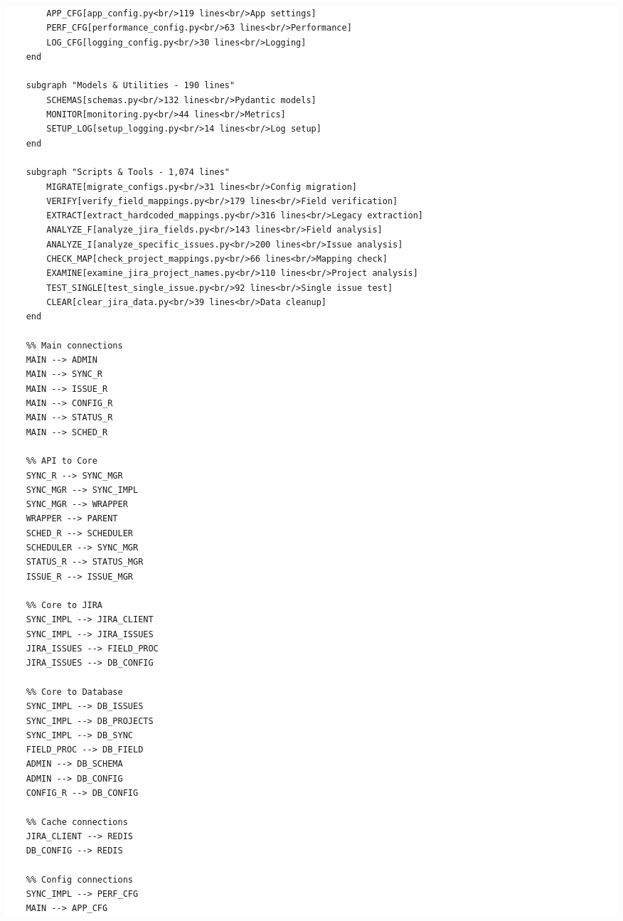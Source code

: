 ```mermaid
        APP_CFG[app_config.py<br/>119 lines<br/>App settings]
        PERF_CFG[performance_config.py<br/>63 lines<br/>Performance]
        LOG_CFG[logging_config.py<br/>30 lines<br/>Logging]
    end

    subgraph "Models & Utilities - 190 lines"
        SCHEMAS[schemas.py<br/>132 lines<br/>Pydantic models]
        MONITOR[monitoring.py<br/>44 lines<br/>Metrics]
        SETUP_LOG[setup_logging.py<br/>14 lines<br/>Log setup]
    end

    subgraph "Scripts & Tools - 1,074 lines"
        MIGRATE[migrate_configs.py<br/>31 lines<br/>Config migration]
        VERIFY[verify_field_mappings.py<br/>179 lines<br/>Field verification]
        EXTRACT[extract_hardcoded_mappings.py<br/>316 lines<br/>Legacy extraction]
        ANALYZE_F[analyze_jira_fields.py<br/>143 lines<br/>Field analysis]
        ANALYZE_I[analyze_specific_issues.py<br/>200 lines<br/>Issue analysis]
        CHECK_MAP[check_project_mappings.py<br/>66 lines<br/>Mapping check]
        EXAMINE[examine_jira_project_names.py<br/>110 lines<br/>Project analysis]
        TEST_SINGLE[test_single_issue.py<br/>92 lines<br/>Single issue test]
        CLEAR[clear_jira_data.py<br/>39 lines<br/>Data cleanup]
    end

    %% Main connections
    MAIN --> ADMIN
    MAIN --> SYNC_R
    MAIN --> ISSUE_R
    MAIN --> CONFIG_R
    MAIN --> STATUS_R
    MAIN --> SCHED_R

    %% API to Core
    SYNC_R --> SYNC_MGR
    SYNC_MGR --> SYNC_IMPL
    SYNC_MGR --> WRAPPER
    WRAPPER --> PARENT
    SCHED_R --> SCHEDULER
    SCHEDULER --> SYNC_MGR
    STATUS_R --> STATUS_MGR
    ISSUE_R --> ISSUE_MGR

    %% Core to JIRA
    SYNC_IMPL --> JIRA_CLIENT
    SYNC_IMPL --> JIRA_ISSUES
    JIRA_ISSUES --> FIELD_PROC
    JIRA_ISSUES --> DB_CONFIG

    %% Core to Database
    SYNC_IMPL --> DB_ISSUES
    SYNC_IMPL --> DB_PROJECTS
    SYNC_IMPL --> DB_SYNC
    FIELD_PROC --> DB_FIELD
    ADMIN --> DB_SCHEMA
    ADMIN --> DB_CONFIG
    CONFIG_R --> DB_CONFIG

    %% Cache connections
    JIRA_CLIENT --> REDIS
    DB_CONFIG --> REDIS
    
    %% Config connections
    SYNC_IMPL --> PERF_CFG
    MAIN --> APP_CFG
```